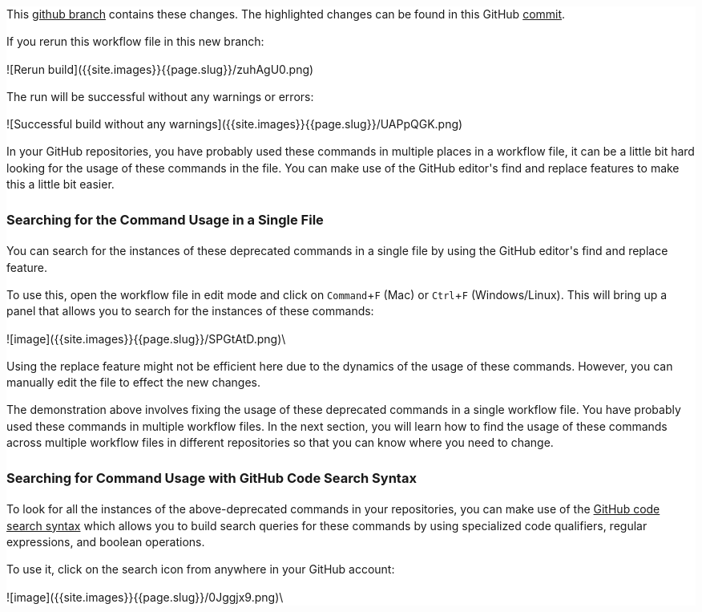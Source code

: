 This [github branch](https://github.com/DrAnonymousNet/gh-actions/tree/patch-1/.github/workflows) contains these changes. The highlighted changes can be found in this GitHub [commit](https://github.com/DrAnonymousNet/gh-actions/pull/6/commits/afdb5b80acfde957d2f3b62e4511d1463b855747).

If you rerun this workflow file in this new branch:

<div class="wide">
![Rerun build]({{site.images}}{{page.slug}}/zuhAgU0.png)
</div>

The run will be successful without any warnings or errors:

<div class="wide">
![Successful build without any warnings]({{site.images}}{{page.slug}}/UAPpQGK.png)
</div>

In your GitHub repositories, you have probably used these commands in multiple places in a workflow file, it can be a little bit hard looking for the usage of these commands in the file. You can make use of the GitHub editor's find and replace features to make this a little bit easier.

### Searching for the Command Usage in a Single File

You can search for the instances of these deprecated commands in a single file by using the GitHub editor's find and replace feature.

To use this, open the workflow file in edit mode and click on `Command`+`F` (Mac) or
`Ctrl`+`F` (Windows/Linux). This will bring up a panel that allows you to search for the instances of these commands:

<div class="wide">
![image]({{site.images}}{{page.slug}}/SPGtAtD.png)\
</div>

Using the replace feature might not be efficient here due to the dynamics of the usage of these commands. However, you can manually edit the file to effect the new changes.

The demonstration above involves fixing the usage of these deprecated commands in a single workflow file. You have probably used these commands in multiple workflow files. In the next section, you will learn how to find the usage of these commands across multiple workflow files in different repositories so that you can know where you need to change.

### Searching for Command Usage with GitHub Code Search Syntax

To look for all the instances of the above-deprecated commands in your repositories, you can make use of the [GitHub code search syntax](https://docs.github.com/en/search-github/github-code-search/understanding-github-code-search-syntax) which allows you to build search queries for these commands by using specialized code qualifiers, regular expressions, and boolean operations.

To use it, click on the search icon from anywhere in your GitHub account:

<div class="wide">
![image]({{site.images}}{{page.slug}}/0Jggjx9.png)\
</div>
